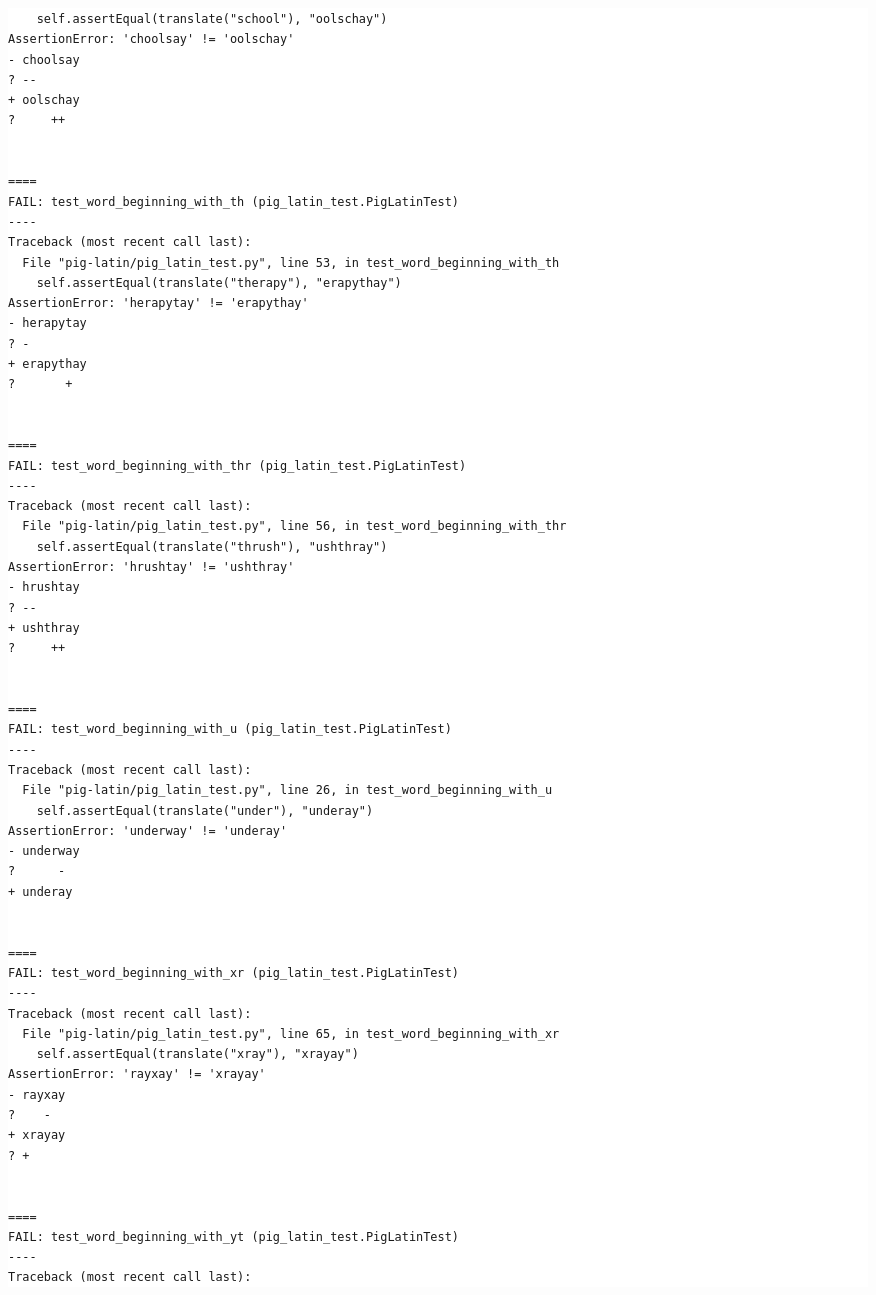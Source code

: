 ```
    self.assertEqual(translate("school"), "oolschay")
AssertionError: 'choolsay' != 'oolschay'
- choolsay
? --
+ oolschay
?     ++


====
FAIL: test_word_beginning_with_th (pig_latin_test.PigLatinTest)
----
Traceback (most recent call last):
  File "pig-latin/pig_latin_test.py", line 53, in test_word_beginning_with_th
    self.assertEqual(translate("therapy"), "erapythay")
AssertionError: 'herapytay' != 'erapythay'
- herapytay
? -
+ erapythay
?       +


====
FAIL: test_word_beginning_with_thr (pig_latin_test.PigLatinTest)
----
Traceback (most recent call last):
  File "pig-latin/pig_latin_test.py", line 56, in test_word_beginning_with_thr
    self.assertEqual(translate("thrush"), "ushthray")
AssertionError: 'hrushtay' != 'ushthray'
- hrushtay
? --
+ ushthray
?     ++


====
FAIL: test_word_beginning_with_u (pig_latin_test.PigLatinTest)
----
Traceback (most recent call last):
  File "pig-latin/pig_latin_test.py", line 26, in test_word_beginning_with_u
    self.assertEqual(translate("under"), "underay")
AssertionError: 'underway' != 'underay'
- underway
?      -
+ underay


====
FAIL: test_word_beginning_with_xr (pig_latin_test.PigLatinTest)
----
Traceback (most recent call last):
  File "pig-latin/pig_latin_test.py", line 65, in test_word_beginning_with_xr
    self.assertEqual(translate("xray"), "xrayay")
AssertionError: 'rayxay' != 'xrayay'
- rayxay
?    -
+ xrayay
? +


====
FAIL: test_word_beginning_with_yt (pig_latin_test.PigLatinTest)
----
Traceback (most recent call last):
```